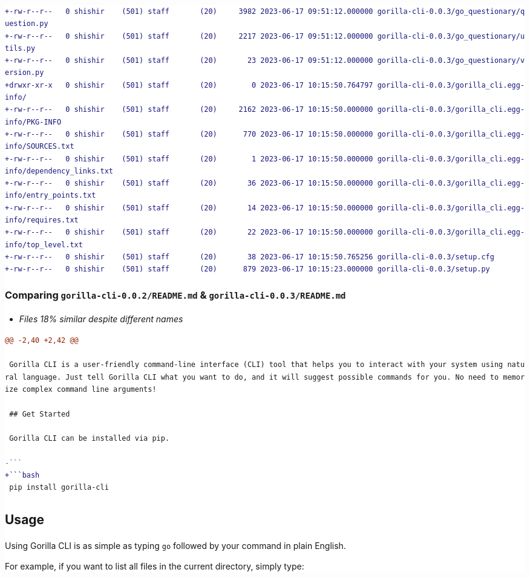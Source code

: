 ```diff
+-rw-r--r--   0 shishir    (501) staff       (20)     3982 2023-06-17 09:51:12.000000 gorilla-cli-0.0.3/go_questionary/question.py
+-rw-r--r--   0 shishir    (501) staff       (20)     2217 2023-06-17 09:51:12.000000 gorilla-cli-0.0.3/go_questionary/utils.py
+-rw-r--r--   0 shishir    (501) staff       (20)       23 2023-06-17 09:51:12.000000 gorilla-cli-0.0.3/go_questionary/version.py
+drwxr-xr-x   0 shishir    (501) staff       (20)        0 2023-06-17 10:15:50.764797 gorilla-cli-0.0.3/gorilla_cli.egg-info/
+-rw-r--r--   0 shishir    (501) staff       (20)     2162 2023-06-17 10:15:50.000000 gorilla-cli-0.0.3/gorilla_cli.egg-info/PKG-INFO
+-rw-r--r--   0 shishir    (501) staff       (20)      770 2023-06-17 10:15:50.000000 gorilla-cli-0.0.3/gorilla_cli.egg-info/SOURCES.txt
+-rw-r--r--   0 shishir    (501) staff       (20)        1 2023-06-17 10:15:50.000000 gorilla-cli-0.0.3/gorilla_cli.egg-info/dependency_links.txt
+-rw-r--r--   0 shishir    (501) staff       (20)       36 2023-06-17 10:15:50.000000 gorilla-cli-0.0.3/gorilla_cli.egg-info/entry_points.txt
+-rw-r--r--   0 shishir    (501) staff       (20)       14 2023-06-17 10:15:50.000000 gorilla-cli-0.0.3/gorilla_cli.egg-info/requires.txt
+-rw-r--r--   0 shishir    (501) staff       (20)       22 2023-06-17 10:15:50.000000 gorilla-cli-0.0.3/gorilla_cli.egg-info/top_level.txt
+-rw-r--r--   0 shishir    (501) staff       (20)       38 2023-06-17 10:15:50.765256 gorilla-cli-0.0.3/setup.cfg
+-rw-r--r--   0 shishir    (501) staff       (20)      879 2023-06-17 10:15:23.000000 gorilla-cli-0.0.3/setup.py
```

### Comparing `gorilla-cli-0.0.2/README.md` & `gorilla-cli-0.0.3/README.md`

 * *Files 18% similar despite different names*

```diff
@@ -2,40 +2,42 @@
 
 Gorilla CLI is a user-friendly command-line interface (CLI) tool that helps you to interact with your system using natural language. Just tell Gorilla CLI what you want to do, and it will suggest possible commands for you. No need to memorize complex command line arguments!
 
 ## Get Started
 
 Gorilla CLI can be installed via pip. 
 
-```
+```bash
 pip install gorilla-cli
 ```
 
 ## Usage
 
 Using Gorilla CLI is as simple as typing `go` followed by your command in plain English.
 
 For example, if you want to list all files in the current directory, simply type:
 